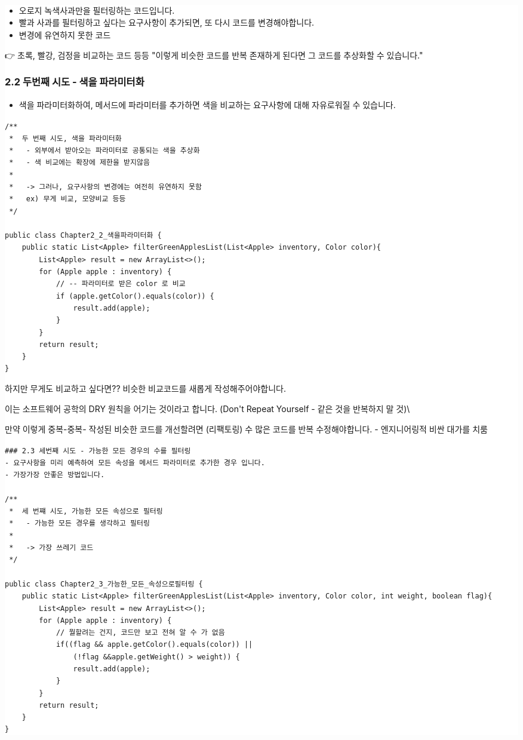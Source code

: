 - 오로지 녹색사과만을 필터링하는 코드입니다.
- 빨과 사과를 필터링하고 싶다는 요구사항이 추가되면, 또 다시 코드를 변경해야합니다.
- 변경에 유연하지 못한 코드

👉 초록, 빨강, 검정을 비교하는 코드 등등 "이렇게 비슷한 코드를 반복 존재하게 된다면 그 코드를 추상화할 수 있습니다."

### 2.2 두번째 시도 - 색을 파라미터화

- 색을 파라미터화하여, 메서드에 파라미터를 추가하면 색을 비교하는 요구사항에 대해 자유로워질 수 있습니다.

```
/**
 *  두 번째 시도, 색을 파라미터화
 *   - 외부에서 받아오는 파라미터로 공통되는 색을 추상화
 *   - 색 비교에는 확장에 제한을 받지않음
 *
 *   -> 그러나, 요구사항의 변경에는 여전히 유연하지 못함
 *   ex) 무게 비교, 모양비교 등등
 */

public class Chapter2_2_색을파라미터화 {
    public static List<Apple> filterGreenApplesList(List<Apple> inventory, Color color){
        List<Apple> result = new ArrayList<>();
        for (Apple apple : inventory) {
            // -- 파라미터로 받은 color 로 비교
            if (apple.getColor().equals(color)) {
                result.add(apple);
            }
        }
        return result;
    }
}
```

하지만 무게도 비교하고 싶다면?? 비슷한 비교코드를 새롭게 작성해주어야합니다.

이는 소프트웨어 공학의 DRY 원칙을 어기는 것이라고 합니다. (Don't Repeat Yourself - 같은 것을 반복하지 말 것)\

만약 이렇게 중복-중복- 작성된 비슷한 코드를 개선할려면 (리팩토링) 수 많은 코드를 반복 수정해야합니다. - 엔지니어링적 비싼 대가를 치룸

```
### 2.3 세번째 시도 - 가능한 모든 경우의 수를 필터링
- 요구사항을 미리 예측하여 모든 속성을 메서드 파라미터로 추가한 경우 입니다.
- 가장가장 안좋은 방법입니다.

/**
 *  세 번쨰 시도, 가능한 모든 속성으로 필터링
 *   - 가능한 모든 경우를 생각하고 필터링
 *
 *   -> 가장 쓰레기 코드
 */

public class Chapter2_3_가능한_모든_속성으로필터링 {
    public static List<Apple> filterGreenApplesList(List<Apple> inventory, Color color, int weight, boolean flag){
        List<Apple> result = new ArrayList<>();
        for (Apple apple : inventory) {
            // 뭘할려는 건지, 코드만 보고 전혀 알 수 가 없음
            if((flag && apple.getColor().equals(color)) ||
                (!flag &&apple.getWeight() > weight)) {
                result.add(apple);
            }
        }
        return result;
    }
}
```
